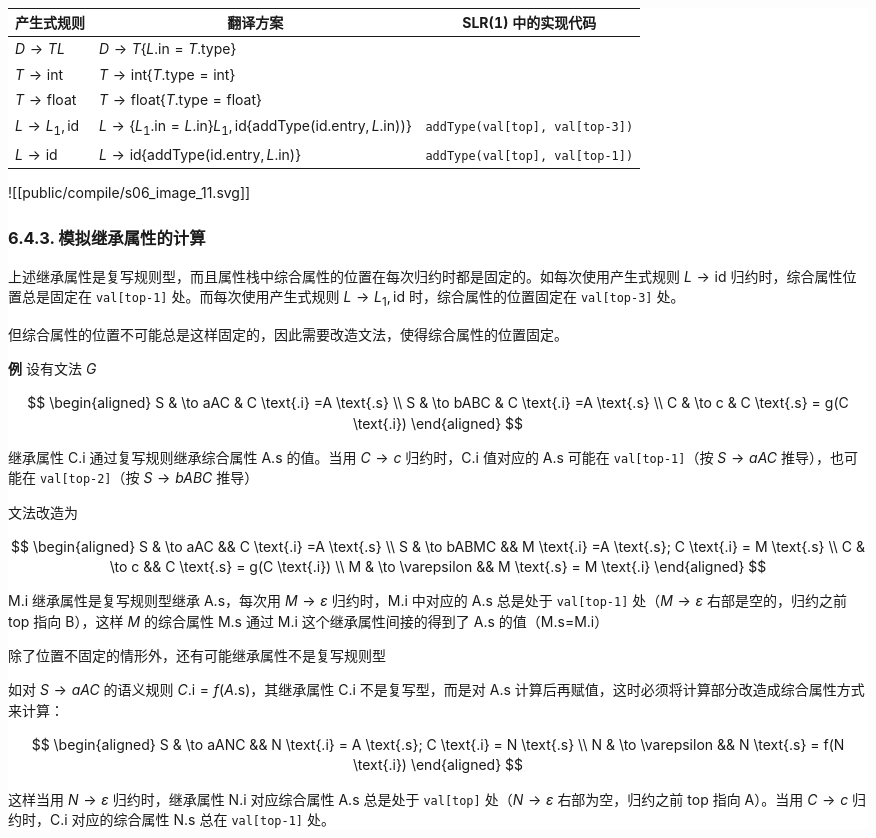 | 产生式规则             | 翻译方案                                                                                                   | SLR(1) 中的实现代码             |
| ---------------------- | ---------------------------------------------------------------------------------------------------------- | ------------------------------- |
| $D \to TL$             | $D \to T \{ L \text{.in} = T \text{.type} \}$                                                              |                                 |
| $T \to \text{int}$     | $T \to \text{int} \{ T \text{.type} = \text{int} \}$                                                       |                                 |
| $T \to \text{float}$   | $T \to \text{float} \{ T \text{.type} = \text{float} \}$                                                   |                                 |
| $L \to L_1, \text{id}$ | $L \to \{ L_1 \text{.in} = L \text{.in} \} L_1 , \text{id} \{ \text{addType(id.entry}, L \text{.in} )) \}$ | `addType(val[top], val[top-3])` | 
| $L \to \text{id}$      | $L \to \text{id} \{ \text{addType(id.entry}, L \text{.in}) \}$                                             | `addType(val[top], val[top-1])` |

![[public/compile/s06_image_11.svg]]

### 6.4.3. 模拟继承属性的计算

上述继承属性是复写规则型，而且属性栈中综合属性的位置在每次归约时都是固定的。如每次使用产生式规则 $L \to \text{id}$ 归约时，综合属性位置总是固定在 `val[top-1]` 处。而每次使用产生式规则 $L \to L_1, \text{id}$ 时，综合属性的位置固定在 `val[top-3]` 处。

但综合属性的位置不可能总是这样固定的，因此需要改造文法，使得综合属性的位置固定。

**例** 设有文法 $G$

$$
\begin{aligned}
S & \to aAC & C \text{.i} =A \text{.s} \\
S & \to bABC & C \text{.i} =A \text{.s} \\
C & \to c & C \text{.s} = g(C \text{.i})
\end{aligned}
$$

继承属性 C.i 通过复写规则继承综合属性 A.s 的值。当用 $C \to c$ 归约时，C.i 值对应的 A.s 可能在 `val[top-1]`（按 $S \to aAC$ 推导），也可能在 `val[top-2]`（按 $S \to bABC$ 推导）

文法改造为

$$
\begin{aligned}
S & \to aAC && C \text{.i} =A \text{.s} \\
S & \to bABMC && M \text{.i} =A \text{.s}; C \text{.i} = M \text{.s} \\
C & \to c && C \text{.s} = g(C \text{.i})  \\
M & \to \varepsilon && M \text{.s} = M \text{.i}
\end{aligned}
$$

M.i 继承属性是复写规则型继承 A.s，每次用 $M \to \varepsilon$ 归约时，M.i 中对应的 A.s 总是处于 `val[top-1]` 处（$M \to \varepsilon$ 右部是空的，归约之前 top 指向 B），这样 $M$ 的综合属性 M.s 通过 M.i 这个继承属性间接的得到了 A.s 的值（M.s=M.i）

除了位置不固定的情形外，还有可能继承属性不是复写规则型

如对 $S \to aAC$ 的语义规则 $C \text{.i} = f(A \text{.s})$，其继承属性 C.i 不是复写型，而是对 A.s 计算后再赋值，这时必须将计算部分改造成综合属性方式来计算：

$$
\begin{aligned}
S & \to aANC && N \text{.i} = A \text{.s}; C \text{.i} = N \text{.s} \\
N & \to \varepsilon && N \text{.s} = f(N \text{.i})
\end{aligned}
$$

这样当用 $N \to \varepsilon$ 归约时，继承属性 N.i 对应综合属性 A.s 总是处于 `val[top]` 处（$N \to \varepsilon$ 右部为空，归约之前 top 指向 A）。当用 $C \to c$ 归约时，C.i 对应的综合属性 N.s 总在 `val[top-1]` 处。


